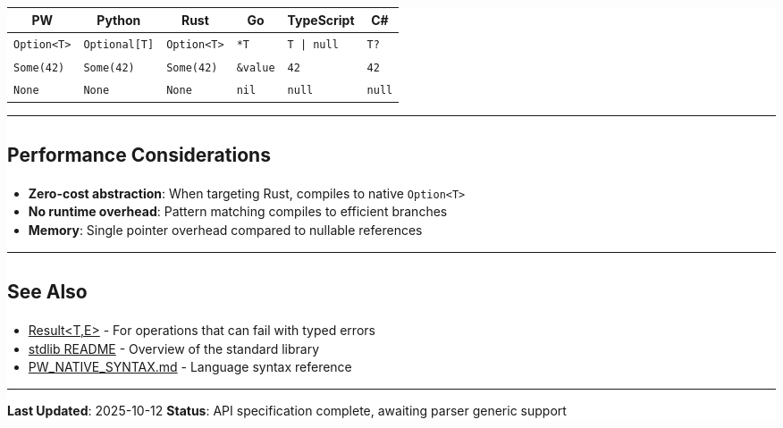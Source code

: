 | PW | Python | Rust | Go | TypeScript | C# |
|----|--------|------|----|-----------|----|
| `Option<T>` | `Optional[T]` | `Option<T>` | `*T` | `T \| null` | `T?` |
| `Some(42)` | `Some(42)` | `Some(42)` | `&value` | `42` | `42` |
| `None` | `None` | `None` | `nil` | `null` | `null` |

---

## Performance Considerations

- **Zero-cost abstraction**: When targeting Rust, compiles to native `Option<T>`
- **No runtime overhead**: Pattern matching compiles to efficient branches
- **Memory**: Single pointer overhead compared to nullable references

---

## See Also

- [Result<T,E>](./Result.md) - For operations that can fail with typed errors
- [stdlib README](./README.md) - Overview of the standard library
- [PW_NATIVE_SYNTAX.md](../PW_NATIVE_SYNTAX.md) - Language syntax reference

---

**Last Updated**: 2025-10-12
**Status**: API specification complete, awaiting parser generic support
